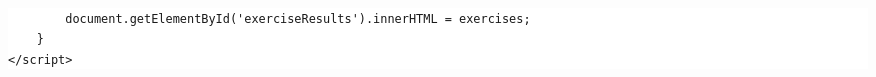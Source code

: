             document.getElementById('exerciseResults').innerHTML = exercises;
        }
    </script>

</body>
</html>
